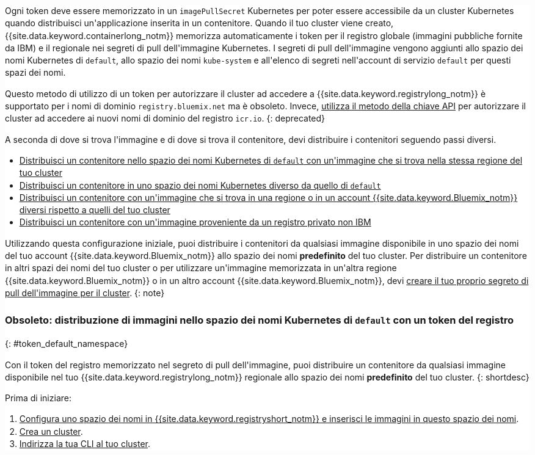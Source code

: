Ogni token deve essere memorizzato in un `imagePullSecret` Kubernetes per poter essere accessibile da un cluster Kubernetes
quando distribuisci un'applicazione inserita in un contenitore. Quando il tuo cluster viene creato, {{site.data.keyword.containerlong_notm}} memorizza automaticamente i token per il registro globale (immagini pubbliche fornite da IBM) e il regionale nei segreti di pull dell'immagine Kubernetes. I segreti di pull dell'immagine vengono aggiunti allo spazio dei nomi Kubernetes di `default`, allo spazio dei nomi `kube-system` e all'elenco di segreti nell'account di servizio `default` per questi spazi dei nomi.

Questo metodo di utilizzo di un token per autorizzare il cluster ad accedere a {{site.data.keyword.registrylong_notm}} è supportato per i nomi di dominio `registry.bluemix.net` ma è obsoleto. Invece, [utilizza il metodo della chiave API](#cluster_registry_auth) per autorizzare il cluster ad accedere ai nuovi nomi di dominio del registro `icr.io`.
{: deprecated}

A seconda di dove si trova l'immagine e di dove si trova il contenitore, devi distribuire i contenitori seguendo passi diversi.
*   [Distribuisci un contenitore nello spazio dei nomi Kubernetes di `default` con un'immagine che si trova nella stessa regione del tuo cluster](#token_default_namespace)
*   [Distribuisci un contenitore in uno spazio dei nomi Kubernetes diverso da quello di `default`](#token_copy_imagePullSecret)
*   [Distribuisci un contenitore con un'immagine che si trova in una regione o in un account {{site.data.keyword.Bluemix_notm}} diversi rispetto a quelli del tuo cluster](#token_other_regions_accounts)
*   [Distribuisci un contenitore con un'immagine proveniente da un registro privato non IBM](#private_images)

Utilizzando questa configurazione iniziale, puoi distribuire i contenitori da qualsiasi immagine disponibile in uno spazio dei nomi del tuo account {{site.data.keyword.Bluemix_notm}} allo spazio dei nomi **predefinito** del tuo cluster. Per distribuire un contenitore in altri spazi dei nomi del tuo cluster o per utilizzare un'immagine memorizzata in un'altra regione {{site.data.keyword.Bluemix_notm}} o in un altro account {{site.data.keyword.Bluemix_notm}}, devi [creare il tuo proprio segreto di pull dell'immagine per il cluster](#other).
{: note}

### Obsoleto: distribuzione di immagini nello spazio dei nomi Kubernetes di `default` con un token del registro
{: #token_default_namespace}

Con il token del registro memorizzato nel segreto di pull dell'immagine, puoi distribuire un contenitore da qualsiasi immagine disponibile nel tuo {{site.data.keyword.registrylong_notm}} regionale allo spazio dei nomi **predefinito** del tuo cluster.
{: shortdesc}

Prima di iniziare:
1. [Configura uno spazio dei nomi in {{site.data.keyword.registryshort_notm}} e inserisci le immagini in questo spazio dei nomi](/docs/services/Registry?topic=registry-getting-started#gs_registry_namespace_add).
2. [Crea un
cluster](/docs/containers?topic=containers-clusters#clusters_ui).
3. [Indirizza la tua CLI al tuo cluster](/docs/containers?topic=containers-cs_cli_install#cs_cli_configure).
